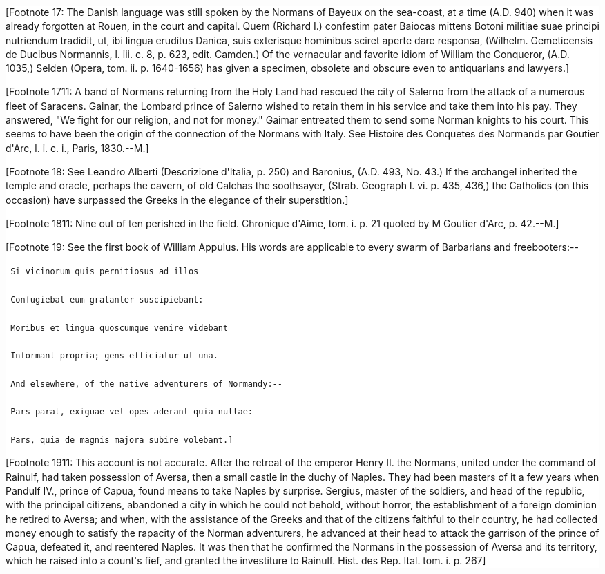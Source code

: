[Footnote 17: The Danish language was still spoken by the Normans
of Bayeux on the sea-coast, at a time (A.D. 940) when it was already
forgotten at Rouen, in the court and capital. Quem (Richard I.)
confestim pater Baiocas mittens Botoni militiae suae principi nutriendum
tradidit, ut, ibi lingua eruditus Danica, suis exterisque hominibus
sciret aperte dare responsa, (Wilhelm. Gemeticensis de Ducibus
Normannis, l. iii. c. 8, p. 623, edit. Camden.) Of the vernacular and
favorite idiom of William the Conqueror, (A.D. 1035,) Selden (Opera,
tom. ii. p. 1640-1656) has given a specimen, obsolete and obscure even
to antiquarians and lawyers.]

[Footnote 1711: A band of Normans returning from the Holy Land had
rescued the city of Salerno from the attack of a numerous fleet of
Saracens. Gainar, the Lombard prince of Salerno wished to retain them in
his service and take them into his pay. They answered, "We fight for our
religion, and not for money." Gaimar entreated them to send some
Norman knights to his court. This seems to have been the origin of the
connection of the Normans with Italy. See Histoire des Conquetes des
Normands par Goutier d'Arc, l. i. c. i., Paris, 1830.--M.]

[Footnote 18: See Leandro Alberti (Descrizione d'Italia, p. 250) and
Baronius, (A.D. 493, No. 43.) If the archangel inherited the temple
and oracle, perhaps the cavern, of old Calchas the soothsayer, (Strab.
Geograph l. vi. p. 435, 436,) the Catholics (on this occasion) have
surpassed the Greeks in the elegance of their superstition.]

[Footnote 1811: Nine out of ten perished in the field. Chronique d'Aime,
tom. i. p. 21 quoted by M Goutier d'Arc, p. 42.--M.]

[Footnote 19: See the first book of William Appulus. His words are
applicable to every swarm of Barbarians and freebooters:--

     Si vicinorum quis pernitiosus ad illos

     Confugiebat eum gratanter suscipiebant:

     Moribus et lingua quoscumque venire videbant

     Informant propria; gens efficiatur ut una.

     And elsewhere, of the native adventurers of Normandy:--

     Pars parat, exiguae vel opes aderant quia nullae:

     Pars, quia de magnis majora subire volebant.]

[Footnote 1911: This account is not accurate. After the retreat of the
emperor Henry II. the Normans, united under the command of Rainulf, had
taken possession of Aversa, then a small castle in the duchy of Naples.
They had been masters of it a few years when Pandulf IV., prince of
Capua, found means to take Naples by surprise. Sergius, master of
the soldiers, and head of the republic, with the principal citizens,
abandoned a city in which he could not behold, without horror, the
establishment of a foreign dominion he retired to Aversa; and when, with
the assistance of the Greeks and that of the citizens faithful to their
country, he had collected money enough to satisfy the rapacity of the
Norman adventurers, he advanced at their head to attack the garrison of
the prince of Capua, defeated it, and reentered Naples. It was then that
he confirmed the Normans in the possession of Aversa and its territory,
which he raised into a count's fief, and granted the investiture to
Rainulf. Hist. des Rep. Ital. tom. i. p. 267]
